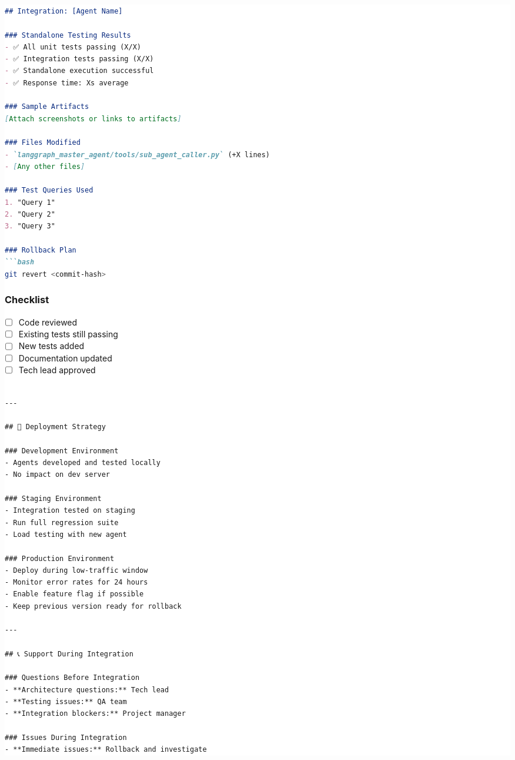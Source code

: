 ```markdown
## Integration: [Agent Name]

### Standalone Testing Results
- ✅ All unit tests passing (X/X)
- ✅ Integration tests passing (X/X)
- ✅ Standalone execution successful
- ✅ Response time: Xs average

### Sample Artifacts
[Attach screenshots or links to artifacts]

### Files Modified
- `langgraph_master_agent/tools/sub_agent_caller.py` (+X lines)
- [Any other files]

### Test Queries Used
1. "Query 1"
2. "Query 2"
3. "Query 3"

### Rollback Plan
```bash
git revert <commit-hash>
```

### Checklist
- [ ] Code reviewed
- [ ] Existing tests still passing
- [ ] New tests added
- [ ] Documentation updated
- [ ] Tech lead approved
```

---

## 🚀 Deployment Strategy

### Development Environment
- Agents developed and tested locally
- No impact on dev server

### Staging Environment
- Integration tested on staging
- Run full regression suite
- Load testing with new agent

### Production Environment
- Deploy during low-traffic window
- Monitor error rates for 24 hours
- Enable feature flag if possible
- Keep previous version ready for rollback

---

## 📞 Support During Integration

### Questions Before Integration
- **Architecture questions:** Tech lead
- **Testing issues:** QA team
- **Integration blockers:** Project manager

### Issues During Integration
- **Immediate issues:** Rollback and investigate
```
